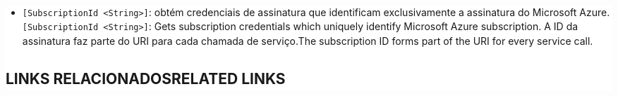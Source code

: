   - <span data-ttu-id="49032-149">`[SubscriptionId <String>]`: obtém credenciais de assinatura que identificam exclusivamente a assinatura do Microsoft Azure.</span><span class="sxs-lookup"><span data-stu-id="49032-149">`[SubscriptionId <String>]`: Gets subscription credentials which uniquely identify Microsoft Azure subscription.</span></span> <span data-ttu-id="49032-150">A ID da assinatura faz parte do URI para cada chamada de serviço.</span><span class="sxs-lookup"><span data-stu-id="49032-150">The subscription ID forms part of the URI for every service call.</span></span>

## <span data-ttu-id="49032-151">LINKS RELACIONADOS</span><span class="sxs-lookup"><span data-stu-id="49032-151">RELATED LINKS</span></span>

